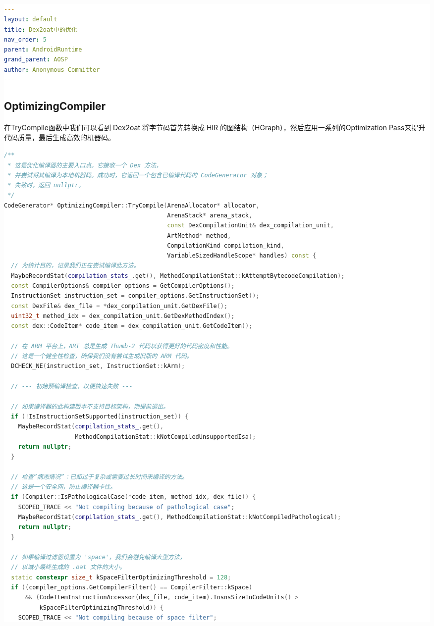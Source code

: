 ```yaml
---
layout: default
title: Dex2oat中的优化
nav_order: 5
parent: AndroidRuntime
grand_parent: AOSP
author: Anonymous Committer
---
```

## OptimizingCompiler

在TryCompile函数中我们可以看到 Dex2oat 将字节码首先转换成 HIR 的图结构（HGraph），然后应用一系列的Optimization Pass来提升代码质量，最后生成高效的机器码。

```cpp
/**
 * 这是优化编译器的主要入口点。它接收一个 Dex 方法，
 * 并尝试将其编译为本地机器码。成功时，它返回一个包含已编译代码的 CodeGenerator 对象；
 * 失败时，返回 nullptr。
 */
CodeGenerator* OptimizingCompiler::TryCompile(ArenaAllocator* allocator,
                                              ArenaStack* arena_stack,
                                              const DexCompilationUnit& dex_compilation_unit,
                                              ArtMethod* method,
                                              CompilationKind compilation_kind,
                                              VariableSizedHandleScope* handles) const {
  // 为统计目的，记录我们正在尝试编译此方法。
  MaybeRecordStat(compilation_stats_.get(), MethodCompilationStat::kAttemptBytecodeCompilation);
  const CompilerOptions& compiler_options = GetCompilerOptions();
  InstructionSet instruction_set = compiler_options.GetInstructionSet();
  const DexFile& dex_file = *dex_compilation_unit.GetDexFile();
  uint32_t method_idx = dex_compilation_unit.GetDexMethodIndex();
  const dex::CodeItem* code_item = dex_compilation_unit.GetCodeItem();

  // 在 ARM 平台上，ART 总是生成 Thumb-2 代码以获得更好的代码密度和性能。
  // 这是一个健全性检查，确保我们没有尝试生成旧版的 ARM 代码。
  DCHECK_NE(instruction_set, InstructionSet::kArm);

  // --- 初始预编译检查，以便快速失败 ---

  // 如果编译器的此构建版本不支持目标架构，则提前退出。
  if (!IsInstructionSetSupported(instruction_set)) {
    MaybeRecordStat(compilation_stats_.get(),
                    MethodCompilationStat::kNotCompiledUnsupportedIsa);
    return nullptr;
  }

  // 检查“病态情况”：已知过于复杂或需要过长时间来编译的方法。
  // 这是一个安全网，防止编译器卡住。
  if (Compiler::IsPathologicalCase(*code_item, method_idx, dex_file)) {
    SCOPED_TRACE << "Not compiling because of pathological case";
    MaybeRecordStat(compilation_stats_.get(), MethodCompilationStat::kNotCompiledPathological);
    return nullptr;
  }

  // 如果编译过滤器设置为 'space'，我们会避免编译大型方法，
  // 以减小最终生成的 .oat 文件的大小。
  static constexpr size_t kSpaceFilterOptimizingThreshold = 128;
  if ((compiler_options.GetCompilerFilter() == CompilerFilter::kSpace)
      && (CodeItemInstructionAccessor(dex_file, code_item).InsnsSizeInCodeUnits() >
          kSpaceFilterOptimizingThreshold)) {
    SCOPED_TRACE << "Not compiling because of space filter";
```